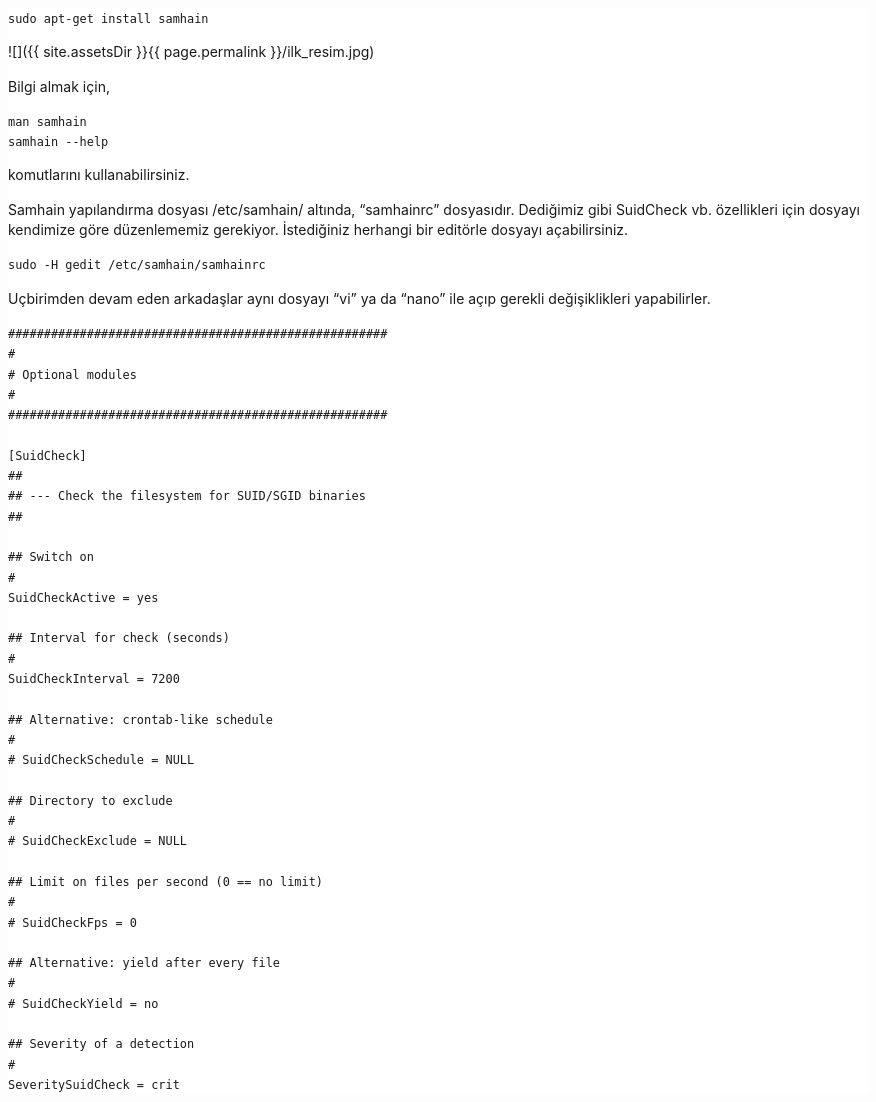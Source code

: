 ```
sudo apt-get install samhain
```

![]({{ site.assetsDir }}{{ page.permalink }}/ilk_resim.jpg)

Bilgi almak için,

```
man samhain
samhain --help
```

komutlarını kullanabilirsiniz.

Samhain yapılandırma dosyası /etc/samhain/ altında, “samhainrc” dosyasıdır. Dediğimiz gibi SuidCheck vb. özellikleri için dosyayı kendimize göre düzenlememiz gerekiyor. İstediğiniz herhangi bir editörle dosyayı açabilirsiniz.

```
sudo -H gedit /etc/samhain/samhainrc
```

Uçbirimden devam eden arkadaşlar aynı dosyayı “vi” ya da “nano” ile açıp gerekli değişiklikleri yapabilirler.

```
#####################################################
#
# Optional modules
#
#####################################################

[SuidCheck]
##
## --- Check the filesystem for SUID/SGID binaries
##

## Switch on
#
SuidCheckActive = yes

## Interval for check (seconds)
#
SuidCheckInterval = 7200

## Alternative: crontab-like schedule
#
# SuidCheckSchedule = NULL

## Directory to exclude
#
# SuidCheckExclude = NULL

## Limit on files per second (0 == no limit)
#
# SuidCheckFps = 0

## Alternative: yield after every file
#
# SuidCheckYield = no

## Severity of a detection
#
SeveritySuidCheck = crit
```
